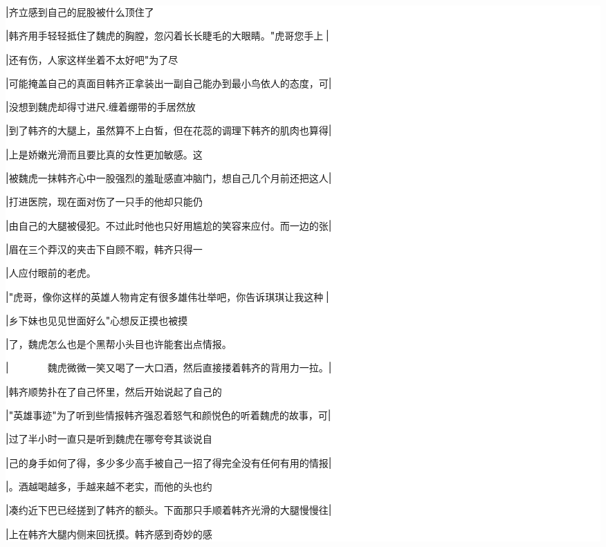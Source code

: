 |齐立感到自己的屁股被什么顶住了

|韩齐用手轻轻抵住了魏虎的胸膛，忽闪着长长睫毛的大眼睛。"虎哥您手上 |

|还有伤，人家这样坐着不太好吧"为了尽

|可能掩盖自己的真面目韩齐正拿装出一副自己能办到最小鸟依人的态度，可|

|没想到魏虎却得寸进尺.缠着绷带的手居然放

|到了韩齐的大腿上，虽然算不上白皙，但在花蕊的调理下韩齐的肌肉也算得|

|上是娇嫩光滑而且要比真的女性更加敏感。这

|被魏虎一抹韩齐心中一股强烈的羞耻感直冲脑门，想自己几个月前还把这人|

|打进医院，现在面对伤了一只手的他却只能仍

|由自己的大腿被侵犯。不过此时他也只好用尴尬的笑容来应付。而一边的张|

|眉在三个莽汉的夹击下自顾不暇，韩齐只得一

|人应付眼前的老虎。

|"虎哥，像你这样的英雄人物肯定有很多雄伟壮举吧，你告诉琪琪让我这种 |

|乡下妹也见见世面好么"心想反正摸也被摸

|了，魏虎怎么也是个黑帮小头目也许能套出点情报。

|　　　　魏虎微微一笑又喝了一大口酒，然后直接搂着韩齐的背用力一拉。|

|韩齐顺势扑在了自己怀里，然后开始说起了自己的

|"英雄事迹"为了听到些情报韩齐强忍着怒气和颜悦色的听着魏虎的故事，可|

|过了半小时一直只是听到魏虎在哪夸夸其谈说自

|己的身手如何了得，多少多少高手被自己一招了得完全没有任何有用的情报|

|。酒越喝越多，手越来越不老实，而他的头也约

|凑约近下巴已经搓到了韩齐的额头。下面那只手顺着韩齐光滑的大腿慢慢往|

|上在韩齐大腿内侧来回抚摸。韩齐感到奇妙的感
